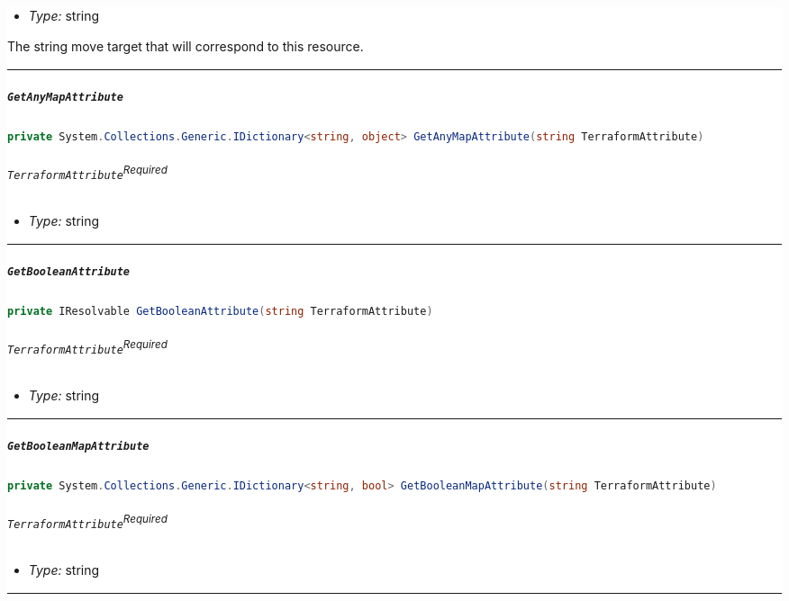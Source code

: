 - *Type:* string

The string move target that will correspond to this resource.

---

##### `GetAnyMapAttribute` <a name="GetAnyMapAttribute" id="@cdktf/provider-cloudflare.waitingRoom.WaitingRoom.getAnyMapAttribute"></a>

```csharp
private System.Collections.Generic.IDictionary<string, object> GetAnyMapAttribute(string TerraformAttribute)
```

###### `TerraformAttribute`<sup>Required</sup> <a name="TerraformAttribute" id="@cdktf/provider-cloudflare.waitingRoom.WaitingRoom.getAnyMapAttribute.parameter.terraformAttribute"></a>

- *Type:* string

---

##### `GetBooleanAttribute` <a name="GetBooleanAttribute" id="@cdktf/provider-cloudflare.waitingRoom.WaitingRoom.getBooleanAttribute"></a>

```csharp
private IResolvable GetBooleanAttribute(string TerraformAttribute)
```

###### `TerraformAttribute`<sup>Required</sup> <a name="TerraformAttribute" id="@cdktf/provider-cloudflare.waitingRoom.WaitingRoom.getBooleanAttribute.parameter.terraformAttribute"></a>

- *Type:* string

---

##### `GetBooleanMapAttribute` <a name="GetBooleanMapAttribute" id="@cdktf/provider-cloudflare.waitingRoom.WaitingRoom.getBooleanMapAttribute"></a>

```csharp
private System.Collections.Generic.IDictionary<string, bool> GetBooleanMapAttribute(string TerraformAttribute)
```

###### `TerraformAttribute`<sup>Required</sup> <a name="TerraformAttribute" id="@cdktf/provider-cloudflare.waitingRoom.WaitingRoom.getBooleanMapAttribute.parameter.terraformAttribute"></a>

- *Type:* string

---

